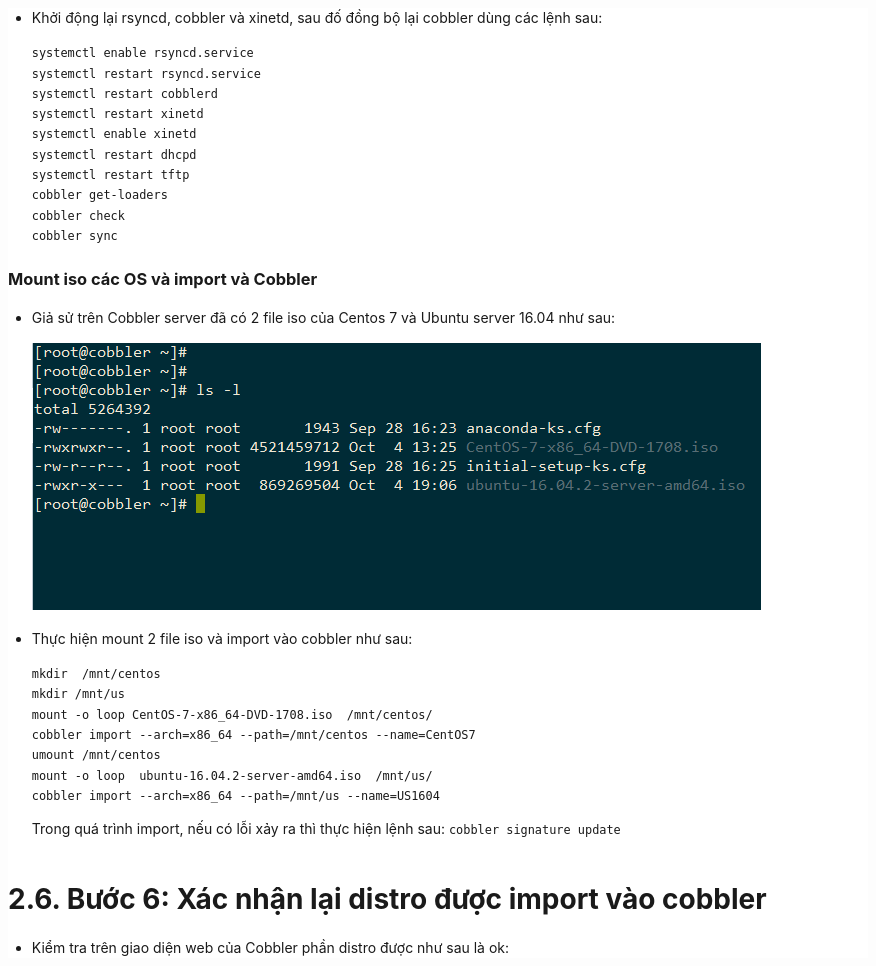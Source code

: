 - Khởi động lại rsyncd, cobbler và xinetd, sau đố đồng bộ lại cobbler dùng các lệnh sau:

	```
	systemctl enable rsyncd.service
	systemctl restart rsyncd.service
	systemctl restart cobblerd
	systemctl restart xinetd
	systemctl enable xinetd
	systemctl restart dhcpd
	systemctl restart tftp
	cobbler get-loaders
	cobbler check
	cobbler sync
	```

### Mount iso các OS và import và Cobbler

- Giả sử trên Cobbler server đã có 2 file iso của Centos 7 và Ubuntu server 16.04 như sau:

	![img](../images/4.7.png)

- Thực hiện mount 2 file iso và import vào cobbler như sau:

	```
	mkdir  /mnt/centos
	mkdir /mnt/us
	mount -o loop CentOS-7-x86_64-DVD-1708.iso  /mnt/centos/
	cobbler import --arch=x86_64 --path=/mnt/centos --name=CentOS7
	umount /mnt/centos
	mount -o loop  ubuntu-16.04.2-server-amd64.iso  /mnt/us/
	cobbler import --arch=x86_64 --path=/mnt/us --name=US1604
	```

	Trong quá trình import, nếu có lỗi xảy ra thì thực hiện lệnh sau: `cobbler signature update`

<a name = '2.6'></a>
# 2.6.	Bước 6: Xác nhận lại distro được import vào cobbler

- Kiểm tra trên giao diện web của Cobbler phần distro được như sau là ok:
